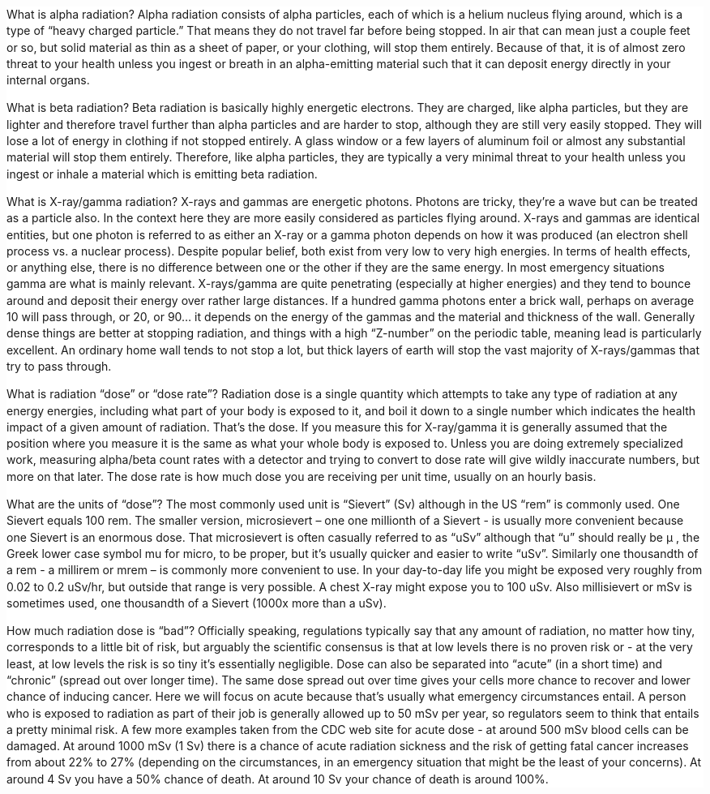 What is alpha radiation? Alpha radiation consists of alpha particles, each of which is a helium nucleus flying around, which is a type of “heavy charged particle.” That means they do not travel far before being stopped. In air that can mean just a couple feet or so, but solid material as thin as a sheet of paper, or your clothing, will stop them entirely. Because of that, it is of almost zero threat to your health unless you ingest or breath in an alpha-emitting material such that it can deposit energy directly in your internal organs.

What is beta radiation? Beta radiation is basically highly energetic electrons. They are charged, like alpha particles, but they are lighter and therefore travel further than alpha particles and are harder to stop, although they are still very easily stopped. They will lose a lot of energy in clothing if not stopped entirely. A glass window or a few layers of aluminum foil or almost any substantial material will stop them entirely. Therefore, like alpha particles, they are typically a very minimal threat to your health unless you ingest or inhale a material which is emitting beta radiation.

What is X-ray/gamma radiation? X-rays and gammas are energetic photons. Photons are tricky, they’re a wave but can be treated as a particle also. In the context here they are more easily considered as particles flying around. X-rays and gammas are identical entities, but one photon is referred to as either an X-ray or a gamma photon depends on how it was produced (an electron shell process vs. a nuclear process). Despite popular belief, both exist from very low to very high energies. In terms of health effects, or anything else, there is no difference between one or the other if they are the same energy. In most emergency situations gamma are what is mainly relevant. X-rays/gamma are quite penetrating (especially at higher energies) and they tend to bounce around and deposit their energy over rather large distances. If a hundred gamma photons enter a brick wall, perhaps on average 10 will pass through, or 20, or 90… it depends on the energy of the gammas and the material and thickness of the wall. Generally dense things are better at stopping radiation, and things with a high “Z-number” on the periodic table, meaning lead is particularly excellent. An ordinary home wall tends to not stop a lot, but thick layers of earth will stop the vast majority of X-rays/gammas that try to pass through.

What is radiation “dose” or “dose rate”? Radiation dose is a single quantity which attempts to take any type of radiation at any energy energies, including what part of your body is exposed to it, and boil it down to a single number which indicates the health impact of a given amount of radiation. That’s the dose. If you measure this for X-ray/gamma it is generally assumed that the position where you measure it is the same as what your whole body is exposed to. Unless you are doing extremely specialized work, measuring alpha/beta count rates with a detector and trying to convert to dose rate will give wildly inaccurate numbers, but more on that later. The dose rate is how much dose you are receiving per unit time, usually on an hourly basis.

What are the units of “dose”? The most commonly used unit is “Sievert” (Sv) although in the US “rem” is commonly used. One Sievert equals 100 rem. The smaller version, microsievert – one one millionth of a Sievert - is usually more convenient because one Sievert is an enormous dose. That microsievert is often casually referred to as “uSv” although that “u” should really be μ , the Greek lower case symbol mu for micro, to be proper, but it’s usually quicker and easier to write “uSv”. Similarly one thousandth of a rem - a millirem or mrem – is commonly more convenient to use. In your day-to-day life you might be exposed very roughly from 0.02 to 0.2 uSv/hr, but outside that range is very possible. A chest X-ray might expose you to 100 uSv. Also millisievert or mSv is sometimes used, one thousandth of a Sievert (1000x more than a uSv).

How much radiation dose is “bad”? Officially speaking, regulations typically say that any amount of radiation, no matter how tiny, corresponds to a little bit of risk, but arguably the scientific consensus is that at low levels there is no proven risk or - at the very least, at low levels the risk is so tiny it’s essentially negligible. Dose can also be separated into “acute” (in a short time) and “chronic” (spread out over longer time). The same dose spread out over time gives your cells more chance to recover and lower chance of inducing cancer. Here we will focus on acute because that’s usually what emergency circumstances entail. A person who is exposed to radiation as part of their job is generally allowed up to 50 mSv per year, so regulators seem to think that entails a pretty minimal risk. A few more examples taken from the CDC web site for acute dose - at around 500 mSv blood cells can be damaged. At around 1000 mSv (1 Sv) there is a chance of acute radiation sickness and the risk of getting fatal cancer increases from about 22% to 27% (depending on the circumstances, in an emergency situation that might be the least of your concerns). At around 4 Sv you have a 50% chance of death. At around 10 Sv your chance of death is around 100%.
